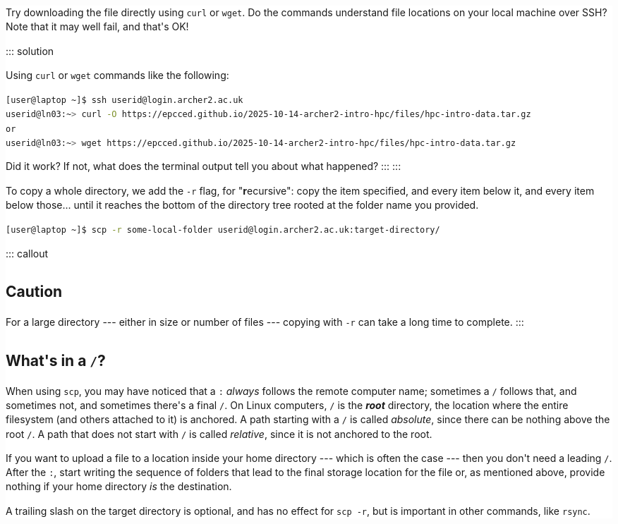 Try downloading the file directly using `curl` or `wget`. Do the commands understand file locations 
on your local machine over SSH? Note that it may well fail, and that's OK!

::: solution

Using `curl` or `wget` commands like the following:

```bash
[user@laptop ~]$ ssh userid@login.archer2.ac.uk
userid@ln03:~> curl -O https://epcced.github.io/2025-10-14-archer2-intro-hpc/files/hpc-intro-data.tar.gz
or
userid@ln03:~> wget https://epcced.github.io/2025-10-14-archer2-intro-hpc/files/hpc-intro-data.tar.gz
```

Did it work? If not, what does the terminal output tell you about what
happened?
:::
:::

To copy a whole directory, we add the `-r` flag, for "**r**ecursive": copy the
item specified, and every item below it, and every item below those... until it
reaches the bottom of the directory tree rooted at the folder name you
provided.

```bash
[user@laptop ~]$ scp -r some-local-folder userid@login.archer2.ac.uk:target-directory/
```

::: callout
## Caution

For a large directory --- either in size or number of files --- copying with `-r` can take a long time to complete.
:::

## What's in a `/`?

When using `scp`, you may have noticed that a `:` *always* follows the remote
computer name; sometimes a `/` follows that, and sometimes not, and sometimes
there's a final `/`. On Linux computers, `/` is the ***root*** directory, the
location where the entire filesystem (and others attached to it) is anchored. A
path starting with a `/` is called *absolute*, since there can be nothing above
the root `/`. A path that does not start with `/` is called *relative*, since
it is not anchored to the root.

If you want to upload a file to a location inside your home directory ---
which is often the case --- then you don't need a leading `/`. After the
`:`, start writing the sequence of folders that lead to the final storage
location for the file or, as mentioned above, provide nothing if your home
directory *is* the destination.

A trailing slash on the target directory is optional, and has no effect for
`scp -r`, but is important in other commands, like `rsync`.
